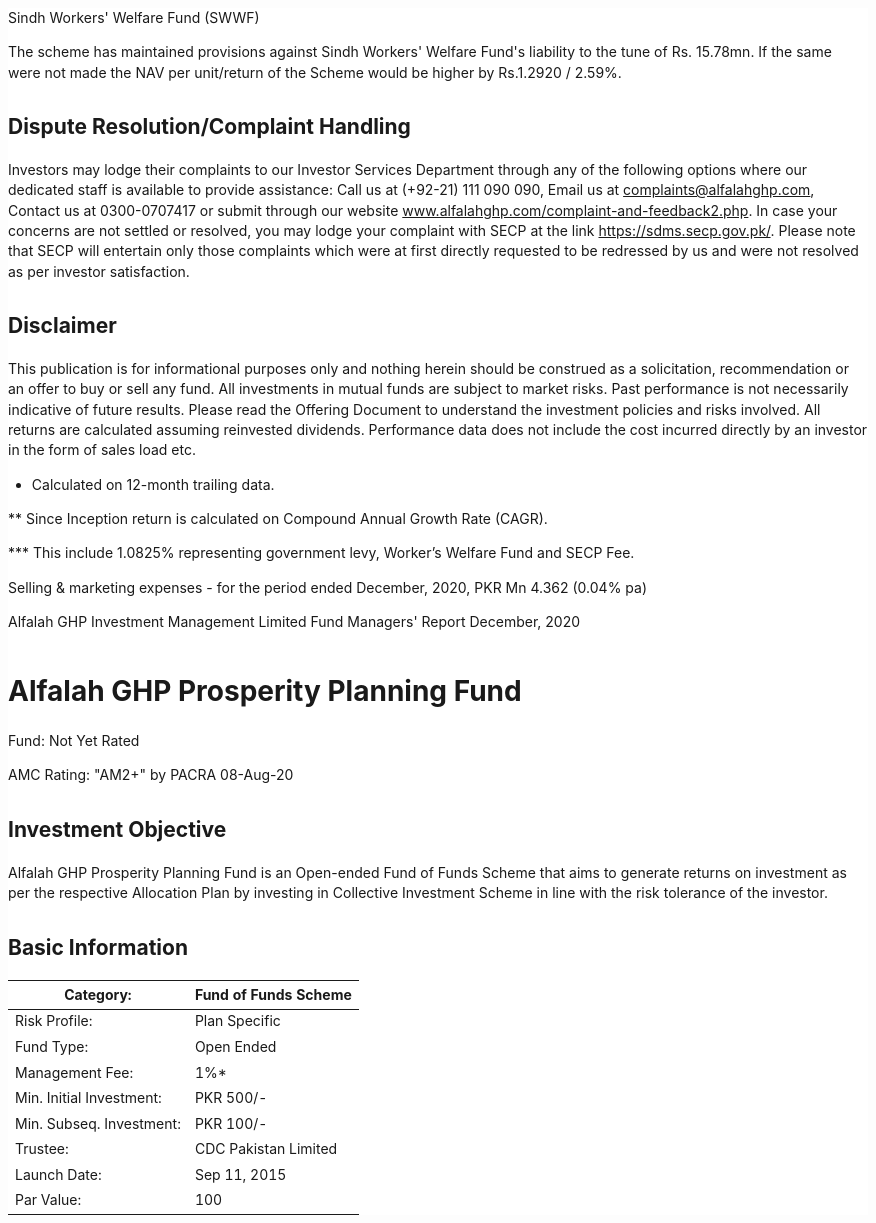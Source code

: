 Sindh Workers' Welfare Fund (SWWF)

The scheme has maintained provisions against Sindh Workers' Welfare Fund's liability to the tune of Rs. 15.78mn. If the same were not made the NAV per unit/return of the Scheme would be higher by Rs.1.2920 / 2.59%.

## Dispute Resolution/Complaint Handling

Investors may lodge their complaints to our Investor Services Department through any of the following options where our dedicated staff is available to provide assistance: Call us at (+92-21) 111 090 090, Email us at complaints@alfalahghp.com, Contact us at 0300-0707417 or submit through our website www.alfalahghp.com/complaint-and-feedback2.php. In case your concerns are not settled or resolved, you may lodge your complaint with SECP at the link https://sdms.secp.gov.pk/. Please note that SECP will entertain only those complaints which were at first directly requested to be redressed by us and were not resolved as per investor satisfaction.

## Disclaimer

This publication is for informational purposes only and nothing herein should be construed as a solicitation, recommendation or an offer to buy or sell any fund. All investments in mutual funds are subject to market risks. Past performance is not necessarily indicative of future results. Please read the Offering Document to understand the investment policies and risks involved. All returns are calculated assuming reinvested dividends. Performance data does not include the cost incurred directly by an investor in the form of sales load etc.

- Calculated on 12-month trailing data.

\*\* Since Inception return is calculated on Compound Annual Growth Rate (CAGR).

\*\*\* This include 1.0825% representing government levy, Worker’s Welfare Fund and SECP Fee.

Selling & marketing expenses - for the period ended December, 2020, PKR Mn 4.362 (0.04% pa)

Alfalah GHP Investment Management Limited Fund Managers' Report December, 2020

# Alfalah GHP Prosperity Planning Fund

Fund: Not Yet Rated

AMC Rating: "AM2+" by PACRA 08-Aug-20

## Investment Objective

Alfalah GHP Prosperity Planning Fund is an Open-ended Fund of Funds Scheme that aims to generate returns on investment as per the respective Allocation Plan by investing in Collective Investment Scheme in line with the risk tolerance of the investor.

## Basic Information

| Category:                | Fund of Funds Scheme                       |
| ------------------------ | ------------------------------------------ |
| Risk Profile:            | Plan Specific                              |
| Fund Type:               | Open Ended                                 |
| Management Fee:          | 1%\*                                       |
| Min. Initial Investment: | PKR 500/-                                  |
| Min. Subseq. Investment: | PKR 100/-                                  |
| Trustee:                 | CDC Pakistan Limited                       |
| Launch Date:             | Sep 11, 2015                               |
| Par Value:               | 100                                        |